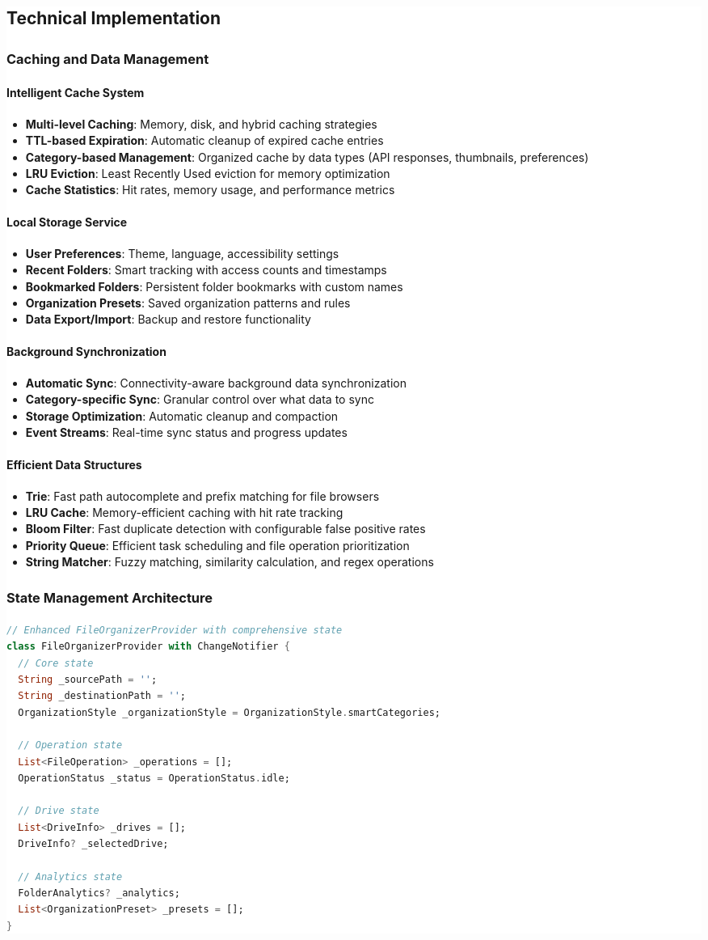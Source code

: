 ## Technical Implementation

### Caching and Data Management

#### Intelligent Cache System
- **Multi-level Caching**: Memory, disk, and hybrid caching strategies
- **TTL-based Expiration**: Automatic cleanup of expired cache entries
- **Category-based Management**: Organized cache by data types (API responses, thumbnails, preferences)
- **LRU Eviction**: Least Recently Used eviction for memory optimization
- **Cache Statistics**: Hit rates, memory usage, and performance metrics

#### Local Storage Service
- **User Preferences**: Theme, language, accessibility settings
- **Recent Folders**: Smart tracking with access counts and timestamps
- **Bookmarked Folders**: Persistent folder bookmarks with custom names
- **Organization Presets**: Saved organization patterns and rules
- **Data Export/Import**: Backup and restore functionality

#### Background Synchronization
- **Automatic Sync**: Connectivity-aware background data synchronization
- **Category-specific Sync**: Granular control over what data to sync
- **Storage Optimization**: Automatic cleanup and compaction
- **Event Streams**: Real-time sync status and progress updates

#### Efficient Data Structures
- **Trie**: Fast path autocomplete and prefix matching for file browsers
- **LRU Cache**: Memory-efficient caching with hit rate tracking
- **Bloom Filter**: Fast duplicate detection with configurable false positive rates
- **Priority Queue**: Efficient task scheduling and file operation prioritization
- **String Matcher**: Fuzzy matching, similarity calculation, and regex operations

### State Management Architecture
```dart
// Enhanced FileOrganizerProvider with comprehensive state
class FileOrganizerProvider with ChangeNotifier {
  // Core state
  String _sourcePath = '';
  String _destinationPath = '';
  OrganizationStyle _organizationStyle = OrganizationStyle.smartCategories;
  
  // Operation state
  List<FileOperation> _operations = [];
  OperationStatus _status = OperationStatus.idle;
  
  // Drive state
  List<DriveInfo> _drives = [];
  DriveInfo? _selectedDrive;
  
  // Analytics state
  FolderAnalytics? _analytics;
  List<OrganizationPreset> _presets = [];
}
```
